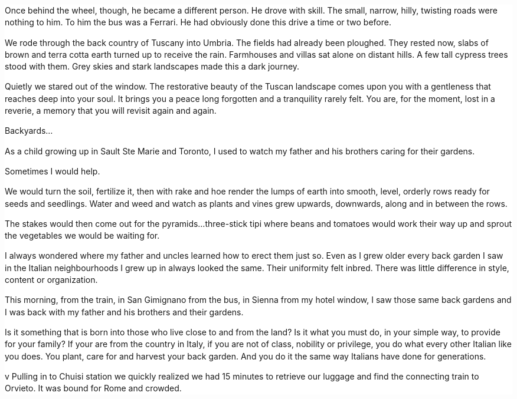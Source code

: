 Once behind the wheel, though, he became a different person. He drove with skill. The small, narrow, hilly, twisting 
roads were nothing to him. To him the bus was a Ferrari. He had obviously done this drive a time or two before.

We rode through the back country of Tuscany into Umbria. 
The fields had already been ploughed. They rested now, slabs of brown and terra cotta earth turned up to receive the 
rain. Farmhouses and villas sat alone on distant hills. A few tall cypress trees stood with them. Grey skies and stark 
landscapes made this a dark journey. 

Quietly we stared out of the window. The restorative beauty of the Tuscan landscape comes upon you with a 
gentleness that reaches deep into your soul. It brings you a peace long forgotten and a tranquility rarely felt. You are, 
for the moment, lost in a reverie, a memory that you will revisit again and again.

Backyards…

As a child growing up in Sault Ste Marie and Toronto, I used to watch my father and his brothers caring for their 
gardens.

Sometimes I would help.

We would turn the soil, fertilize it, then with rake and hoe render the lumps of earth into smooth, level, orderly rows 
ready for seeds and seedlings. Water and weed and watch as plants and vines grew upwards, downwards, along and in 
between the rows.

The stakes would then come out for the pyramids…three-stick tipi where beans and tomatoes would work their way 
up and sprout the vegetables we would be waiting for.

I always wondered where my father and uncles learned how to erect them just so. Even as I grew older every back 
garden I saw in the Italian neighbourhoods I grew up in always looked the same. Their uniformity felt inbred. There 
was little difference in style, content or organization.

This morning, from the train, in San Gimignano from the bus, in Sienna from my hotel window, I saw those same back 
gardens and I was back with my father and his brothers and their gardens. 

Is it something that is born into those who live close to and from the land? Is it what you must do, in your simple 
way, to provide for your family? If your are from the country in Italy, if you are not of class, nobility or privilege, you 
do what every other Italian like you does. You plant, care for and harvest your back garden. And you do it the same 
way Italians have done for generations.

v
Pulling in to Chuisi station we quickly realized we had 15 minutes to retrieve our luggage and find the connecting 
train to Orvieto. It was bound for Rome and crowded.
